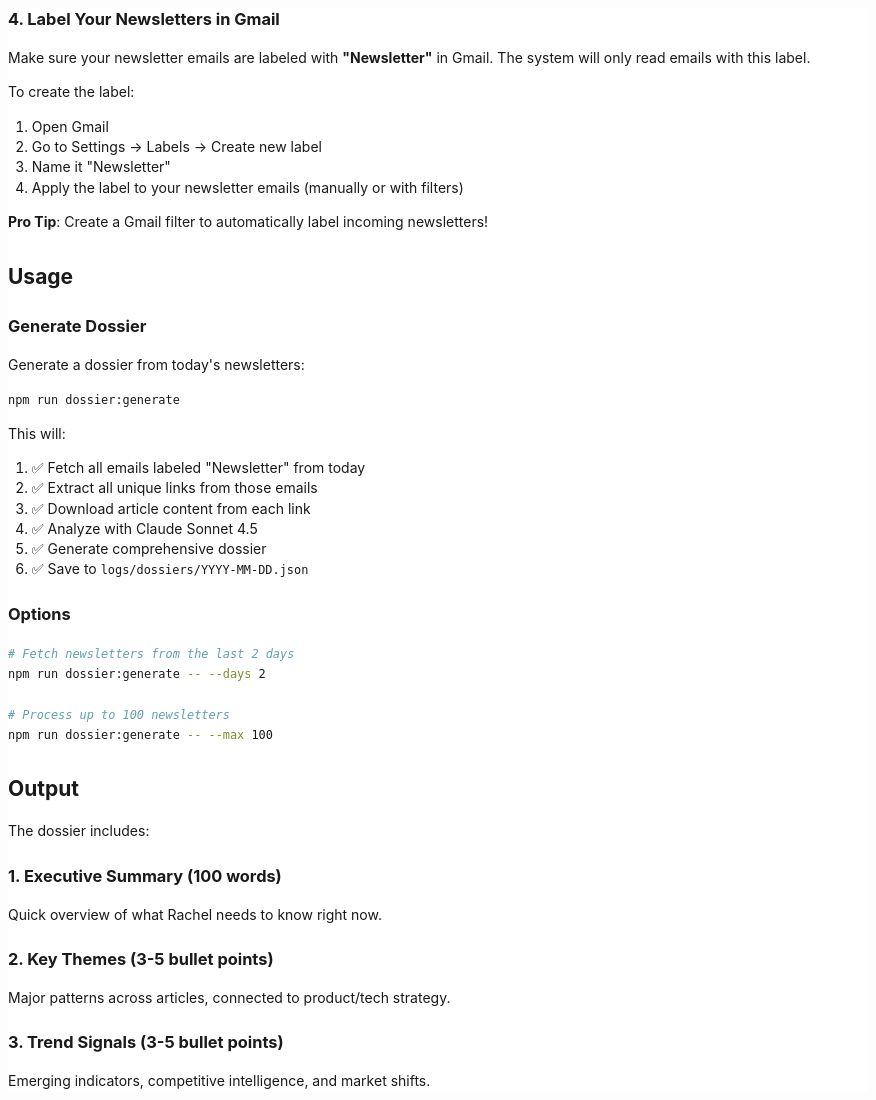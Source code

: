 ### 4. Label Your Newsletters in Gmail

Make sure your newsletter emails are labeled with **"Newsletter"** in Gmail. The system will only read emails with this label.

To create the label:
1. Open Gmail
2. Go to Settings → Labels → Create new label
3. Name it "Newsletter"
4. Apply the label to your newsletter emails (manually or with filters)

**Pro Tip**: Create a Gmail filter to automatically label incoming newsletters!

## Usage

### Generate Dossier

Generate a dossier from today's newsletters:

```bash
npm run dossier:generate
```

This will:
1. ✅ Fetch all emails labeled "Newsletter" from today
2. ✅ Extract all unique links from those emails
3. ✅ Download article content from each link
4. ✅ Analyze with Claude Sonnet 4.5
5. ✅ Generate comprehensive dossier
6. ✅ Save to `logs/dossiers/YYYY-MM-DD.json`

### Options

```bash
# Fetch newsletters from the last 2 days
npm run dossier:generate -- --days 2

# Process up to 100 newsletters
npm run dossier:generate -- --max 100
```

## Output

The dossier includes:

### 1. Executive Summary (100 words)
Quick overview of what Rachel needs to know right now.

### 2. Key Themes (3-5 bullet points)
Major patterns across articles, connected to product/tech strategy.

### 3. Trend Signals (3-5 bullet points)
Emerging indicators, competitive intelligence, and market shifts.
